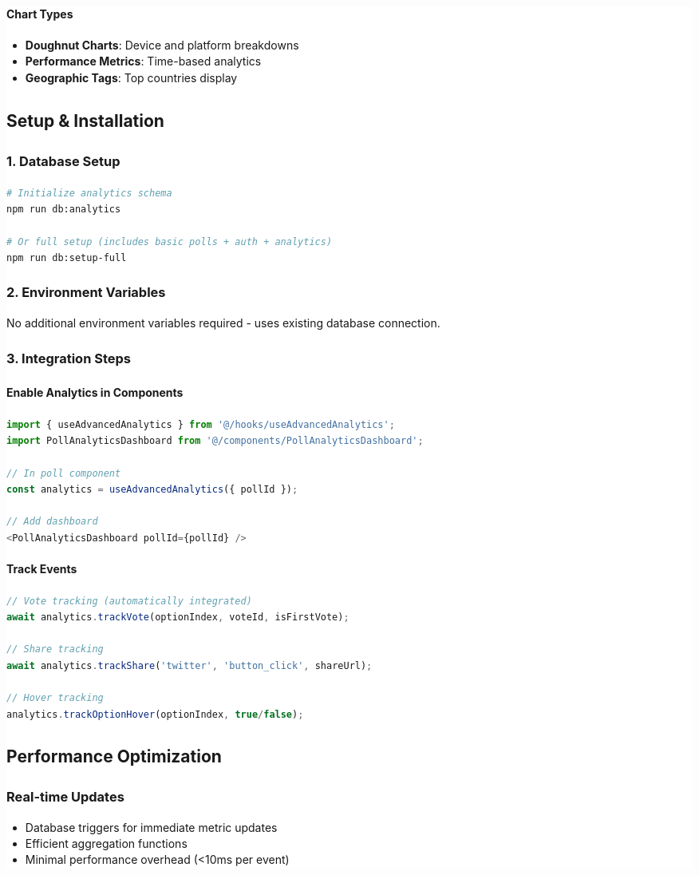 #### Chart Types
- **Doughnut Charts**: Device and platform breakdowns
- **Performance Metrics**: Time-based analytics
- **Geographic Tags**: Top countries display

## Setup & Installation

### 1. Database Setup
```bash
# Initialize analytics schema
npm run db:analytics

# Or full setup (includes basic polls + auth + analytics)
npm run db:setup-full
```

### 2. Environment Variables
No additional environment variables required - uses existing database connection.

### 3. Integration Steps

#### Enable Analytics in Components
```typescript
import { useAdvancedAnalytics } from '@/hooks/useAdvancedAnalytics';
import PollAnalyticsDashboard from '@/components/PollAnalyticsDashboard';

// In poll component
const analytics = useAdvancedAnalytics({ pollId });

// Add dashboard
<PollAnalyticsDashboard pollId={pollId} />
```

#### Track Events
```typescript
// Vote tracking (automatically integrated)
await analytics.trackVote(optionIndex, voteId, isFirstVote);

// Share tracking
await analytics.trackShare('twitter', 'button_click', shareUrl);

// Hover tracking
analytics.trackOptionHover(optionIndex, true/false);
```

## Performance Optimization

### Real-time Updates
- Database triggers for immediate metric updates
- Efficient aggregation functions
- Minimal performance overhead (<10ms per event)
